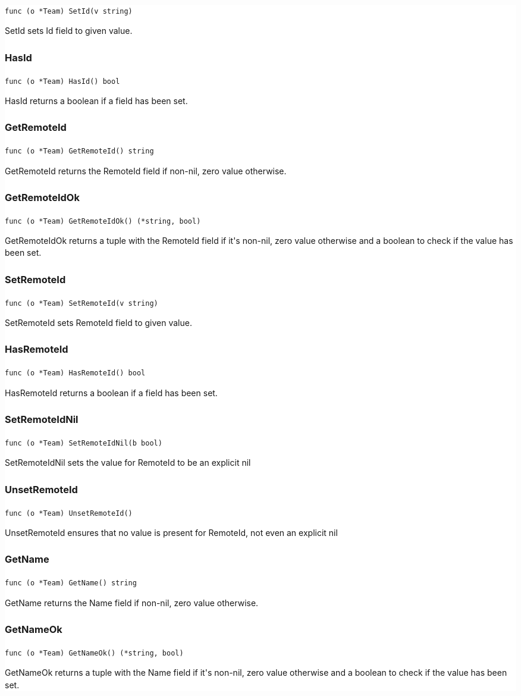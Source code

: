 `func (o *Team) SetId(v string)`

SetId sets Id field to given value.

### HasId

`func (o *Team) HasId() bool`

HasId returns a boolean if a field has been set.

### GetRemoteId

`func (o *Team) GetRemoteId() string`

GetRemoteId returns the RemoteId field if non-nil, zero value otherwise.

### GetRemoteIdOk

`func (o *Team) GetRemoteIdOk() (*string, bool)`

GetRemoteIdOk returns a tuple with the RemoteId field if it's non-nil, zero value otherwise
and a boolean to check if the value has been set.

### SetRemoteId

`func (o *Team) SetRemoteId(v string)`

SetRemoteId sets RemoteId field to given value.

### HasRemoteId

`func (o *Team) HasRemoteId() bool`

HasRemoteId returns a boolean if a field has been set.

### SetRemoteIdNil

`func (o *Team) SetRemoteIdNil(b bool)`

 SetRemoteIdNil sets the value for RemoteId to be an explicit nil

### UnsetRemoteId
`func (o *Team) UnsetRemoteId()`

UnsetRemoteId ensures that no value is present for RemoteId, not even an explicit nil
### GetName

`func (o *Team) GetName() string`

GetName returns the Name field if non-nil, zero value otherwise.

### GetNameOk

`func (o *Team) GetNameOk() (*string, bool)`

GetNameOk returns a tuple with the Name field if it's non-nil, zero value otherwise
and a boolean to check if the value has been set.
